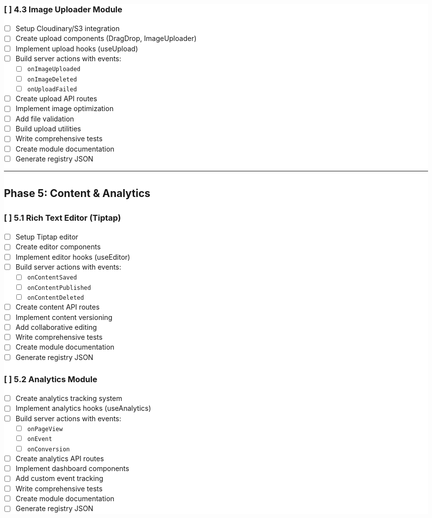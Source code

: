 
### [ ] 4.3 Image Uploader Module
- [ ] Setup Cloudinary/S3 integration
- [ ] Create upload components (DragDrop, ImageUploader)
- [ ] Implement upload hooks (useUpload)
- [ ] Build server actions with events:
  - [ ] `onImageUploaded`
  - [ ] `onImageDeleted`
  - [ ] `onUploadFailed`
- [ ] Create upload API routes
- [ ] Implement image optimization
- [ ] Add file validation
- [ ] Build upload utilities
- [ ] Write comprehensive tests
- [ ] Create module documentation
- [ ] Generate registry JSON

---

## Phase 5: Content & Analytics

### [ ] 5.1 Rich Text Editor (Tiptap)
- [ ] Setup Tiptap editor
- [ ] Create editor components
- [ ] Implement editor hooks (useEditor)
- [ ] Build server actions with events:
  - [ ] `onContentSaved`
  - [ ] `onContentPublished`
  - [ ] `onContentDeleted`
- [ ] Create content API routes
- [ ] Implement content versioning
- [ ] Add collaborative editing
- [ ] Write comprehensive tests
- [ ] Create module documentation
- [ ] Generate registry JSON

### [ ] 5.2 Analytics Module
- [ ] Create analytics tracking system
- [ ] Implement analytics hooks (useAnalytics)
- [ ] Build server actions with events:
  - [ ] `onPageView`
  - [ ] `onEvent`
  - [ ] `onConversion`
- [ ] Create analytics API routes
- [ ] Implement dashboard components
- [ ] Add custom event tracking
- [ ] Write comprehensive tests
- [ ] Create module documentation
- [ ] Generate registry JSON
